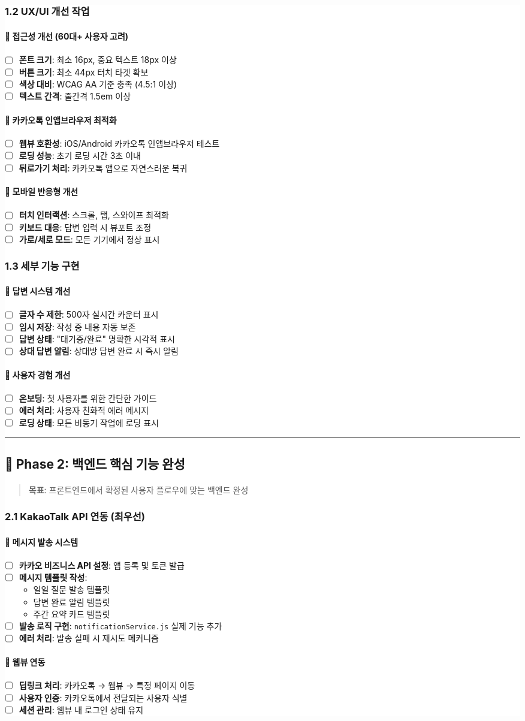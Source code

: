 ### 1.2 UX/UI 개선 작업

#### 📱 접근성 개선 (60대+ 사용자 고려)
- [ ] **폰트 크기**: 최소 16px, 중요 텍스트 18px 이상
- [ ] **버튼 크기**: 최소 44px 터치 타겟 확보
- [ ] **색상 대비**: WCAG AA 기준 충족 (4.5:1 이상)
- [ ] **텍스트 간격**: 줄간격 1.5em 이상

#### 📱 카카오톡 인앱브라우저 최적화
- [ ] **웹뷰 호환성**: iOS/Android 카카오톡 인앱브라우저 테스트
- [ ] **로딩 성능**: 초기 로딩 시간 3초 이내
- [ ] **뒤로가기 처리**: 카카오톡 앱으로 자연스러운 복귀

#### 🎨 모바일 반응형 개선
- [ ] **터치 인터랙션**: 스크롤, 탭, 스와이프 최적화
- [ ] **키보드 대응**: 답변 입력 시 뷰포트 조정
- [ ] **가로/세로 모드**: 모든 기기에서 정상 표시

### 1.3 세부 기능 구현

#### 💬 답변 시스템 개선
- [ ] **글자 수 제한**: 500자 실시간 카운터 표시
- [ ] **임시 저장**: 작성 중 내용 자동 보존
- [ ] **답변 상태**: "대기중/완료" 명확한 시각적 표시
- [ ] **상대 답변 알림**: 상대방 답변 완료 시 즉시 알림

#### 🎯 사용자 경험 개선
- [ ] **온보딩**: 첫 사용자를 위한 간단한 가이드
- [ ] **에러 처리**: 사용자 친화적 에러 메시지
- [ ] **로딩 상태**: 모든 비동기 작업에 로딩 표시

---

## 🔧 Phase 2: 백엔드 핵심 기능 완성

> **목표**: 프론트엔드에서 확정된 사용자 플로우에 맞는 백엔드 완성

### 2.1 KakaoTalk API 연동 (최우선)

#### 📨 메시지 발송 시스템
- [ ] **카카오 비즈니스 API 설정**: 앱 등록 및 토큰 발급
- [ ] **메시지 템플릿 작성**: 
  - 일일 질문 발송 템플릿
  - 답변 완료 알림 템플릿  
  - 주간 요약 카드 템플릿
- [ ] **발송 로직 구현**: `notificationService.js` 실제 기능 추가
- [ ] **에러 처리**: 발송 실패 시 재시도 메커니즘

#### 🔗 웹뷰 연동
- [ ] **딥링크 처리**: 카카오톡 → 웹뷰 → 특정 페이지 이동
- [ ] **사용자 인증**: 카카오톡에서 전달되는 사용자 식별
- [ ] **세션 관리**: 웹뷰 내 로그인 상태 유지
